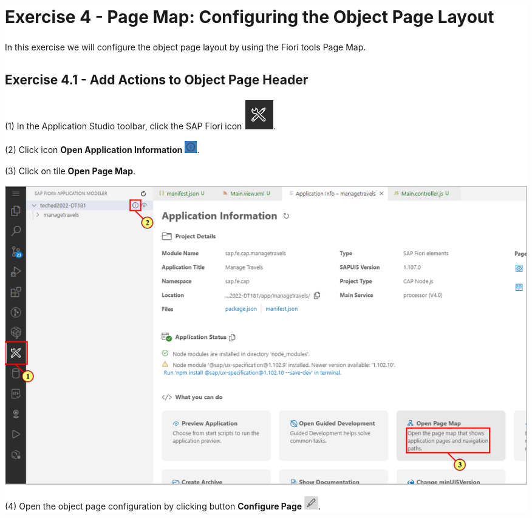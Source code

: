 # Exercise 4 - Page Map: Configuring the Object Page Layout 

In this exercise we will configure the object page layout by using the Fiori tools Page Map.

## Exercise 4.1 - Add Actions to Object Page Header

(1) In the Application Studio toolbar, click the SAP Fiori icon ![](./images/image2.png).

(2) Click icon **Open Application Information** ![](./images/image3.png).

(3) Click on tile **Open Page Map**.

![](./images/image1.png)

(4) Open the object page configuration by clicking button **Configure Page** ![](./images/image6.png).
